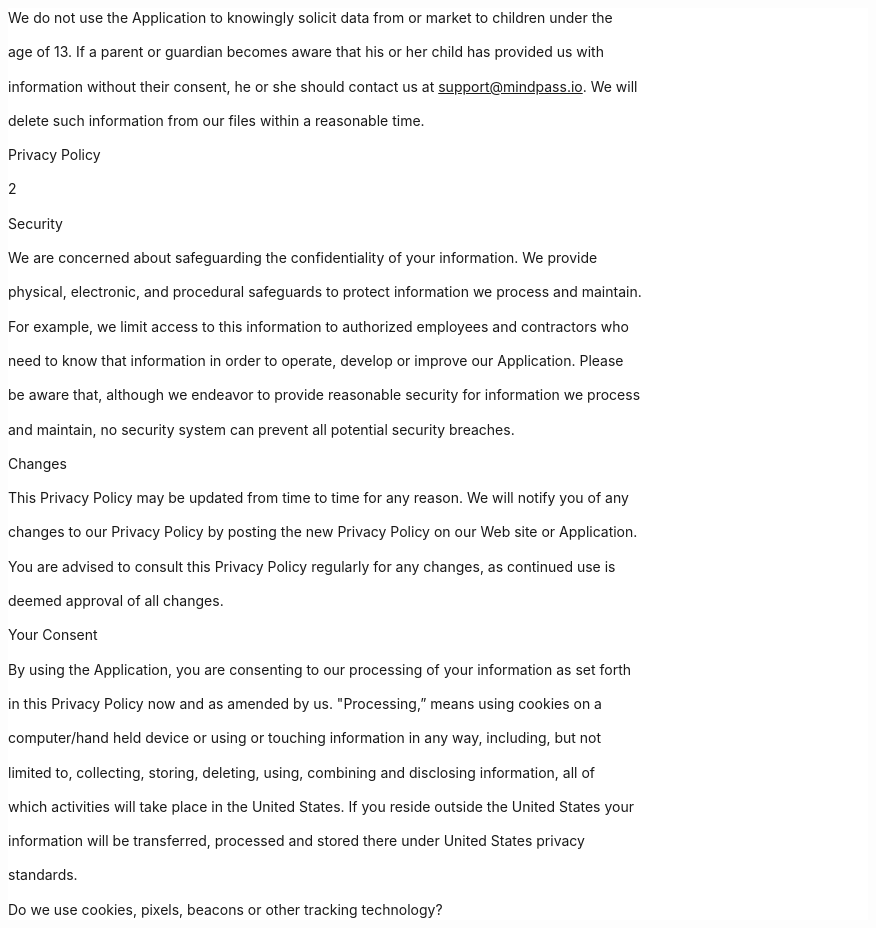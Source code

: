 

We do not use the Application to knowingly solicit data from or market to children under the

age of 13. If a parent or guardian becomes aware that his or her child has provided us with

information without their consent, he or she should contact us at support@mindpass.io. We will

delete such information from our files within a reasonable time.



Privacy Policy

2

Security



We are concerned about safeguarding the confidentiality of your information. We provide

physical, electronic, and procedural safeguards to protect information we process and maintain.

For example, we limit access to this information to authorized employees and contractors who

need to know that information in order to operate, develop or improve our Application. Please

be aware that, although we endeavor to provide reasonable security for information we process

and maintain, no security system can prevent all potential security breaches.



Changes



This Privacy Policy may be updated from time to time for any reason. We will notify you of any

changes to our Privacy Policy by posting the new Privacy Policy on our Web site or Application.

You are advised to consult this Privacy Policy regularly for any changes, as continued use is

deemed approval of all changes.



Your Consent



By using the Application, you are consenting to our processing of your information as set forth

in this Privacy Policy now and as amended by us. "Processing,” means using cookies on a

computer/hand held device or using or touching information in any way, including, but not

limited to, collecting, storing, deleting, using, combining and disclosing information, all of

which activities will take place in the United States. If you reside outside the United States your

information will be transferred, processed and stored there under United States privacy

standards.



Do we use cookies, pixels, beacons or other tracking technology?
